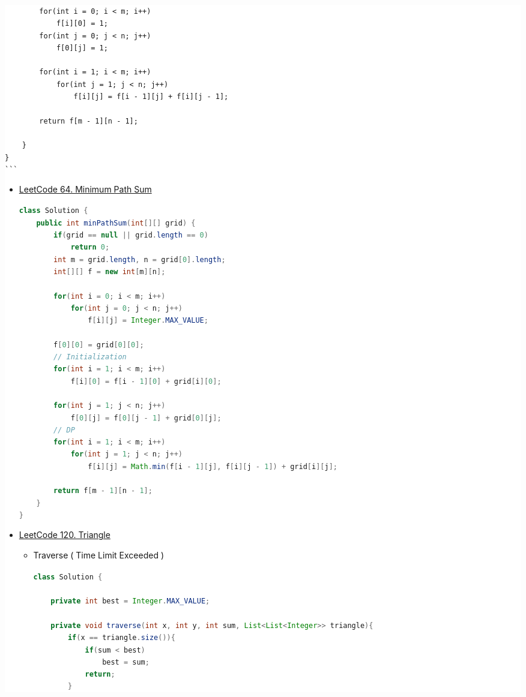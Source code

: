             for(int i = 0; i < m; i++)
                f[i][0] = 1;
            for(int j = 0; j < n; j++)
                f[0][j] = 1;
        
            for(int i = 1; i < m; i++)
                for(int j = 1; j < n; j++)
                    f[i][j] = f[i - 1][j] + f[i][j - 1];
            
            return f[m - 1][n - 1];
            
        }
    }
    ```

- [LeetCode 64. Minimum Path Sum](https://leetcode.com/problems/minimum-path-sum/)

    ```java
    class Solution {
        public int minPathSum(int[][] grid) {
            if(grid == null || grid.length == 0)
                return 0;
            int m = grid.length, n = grid[0].length;
            int[][] f = new int[m][n];
            
            for(int i = 0; i < m; i++)
                for(int j = 0; j < n; j++)
                    f[i][j] = Integer.MAX_VALUE;
            
            f[0][0] = grid[0][0];
            // Initialization
            for(int i = 1; i < m; i++)
                f[i][0] = f[i - 1][0] + grid[i][0];
            
            for(int j = 1; j < n; j++)
                f[0][j] = f[0][j - 1] + grid[0][j];
            // DP
            for(int i = 1; i < m; i++)
                for(int j = 1; j < n; j++)
                    f[i][j] = Math.min(f[i - 1][j], f[i][j - 1]) + grid[i][j];
            
            return f[m - 1][n - 1];
        }
    }
    ```

- [LeetCode 120. Triangle](https://leetcode.com/problems/triangle/)

    - Traverse ( Time Limit Exceeded )
         
        ```java
        class Solution {
          
            private int best = Integer.MAX_VALUE;
              
            private void traverse(int x, int y, int sum, List<List<Integer>> triangle){
                if(x == triangle.size()){
                    if(sum < best)
                        best = sum;
                    return;
                }
